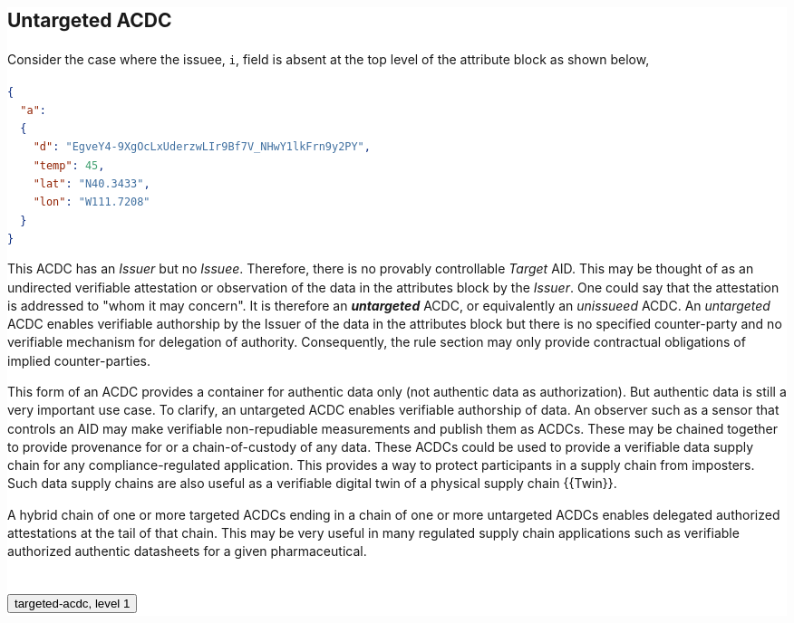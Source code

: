 ## Untargeted ACDC

Consider the case where the issuee, `i`, field is absent at the top level of the attribute block as shown below,

~~~json
{
  "a":
  {
    "d": "EgveY4-9XgOcLxUderzwLIr9Bf7V_NHwY1lkFrn9y2PY",
    "temp": 45,
    "lat": "N40.3433",
    "lon": "W111.7208"
  }
}
~~~

This ACDC has an *Issuer* but no *Issuee*. Therefore, there is no provably controllable *Target* AID. This may be thought of as an undirected verifiable attestation or observation of the data in the attributes block by the *Issuer*. One could say that the attestation is addressed to "whom it may concern". It is therefore an ***untargeted*** ACDC, or equivalently an *unissueed* ACDC. An *untargeted* ACDC enables verifiable authorship by the Issuer of the data in the attributes block but there is no specified counter-party and no verifiable mechanism for delegation of authority.  Consequently, the rule section may only provide contractual obligations of implied counter-parties.

This form of an ACDC provides a container for authentic data only (not authentic data as authorization). But authentic data is still a very important use case. To clarify, an untargeted ACDC enables verifiable authorship of data. An observer such as a sensor that controls an AID may make verifiable non-repudiable measurements and publish them as ACDCs. These may be chained together to provide provenance for or a chain-of-custody of any data.  These ACDCs could be used to provide a verifiable data supply chain for any compliance-regulated application. This provides a way to protect participants in a supply chain from imposters. Such data supply chains are also useful as a verifiable digital twin of a physical supply chain {{Twin}}.

A hybrid chain of one or more targeted ACDCs ending in a chain of one or more untargeted ACDCs enables delegated authorized attestations at the tail of that chain. This may be very useful in many regulated supply chain applications such as verifiable authorized authentic datasheets for a given pharmaceutical.


                        

</div>
                        

</div>
                    

</div>
                

                    

<div className="accordion-item" data-level="1">
                        

<h2 className="accordion-header" id="headertargeted-acdc">
                        

<button className="accordion-button collapsed" type="button" data-bs-toggle="collapse" data-bs-target="#accordeon-targeted-acdc" aria-expanded="false" aria-controls="accordeon-targeted-acdc">
                            targeted-acdc, level 1
                        